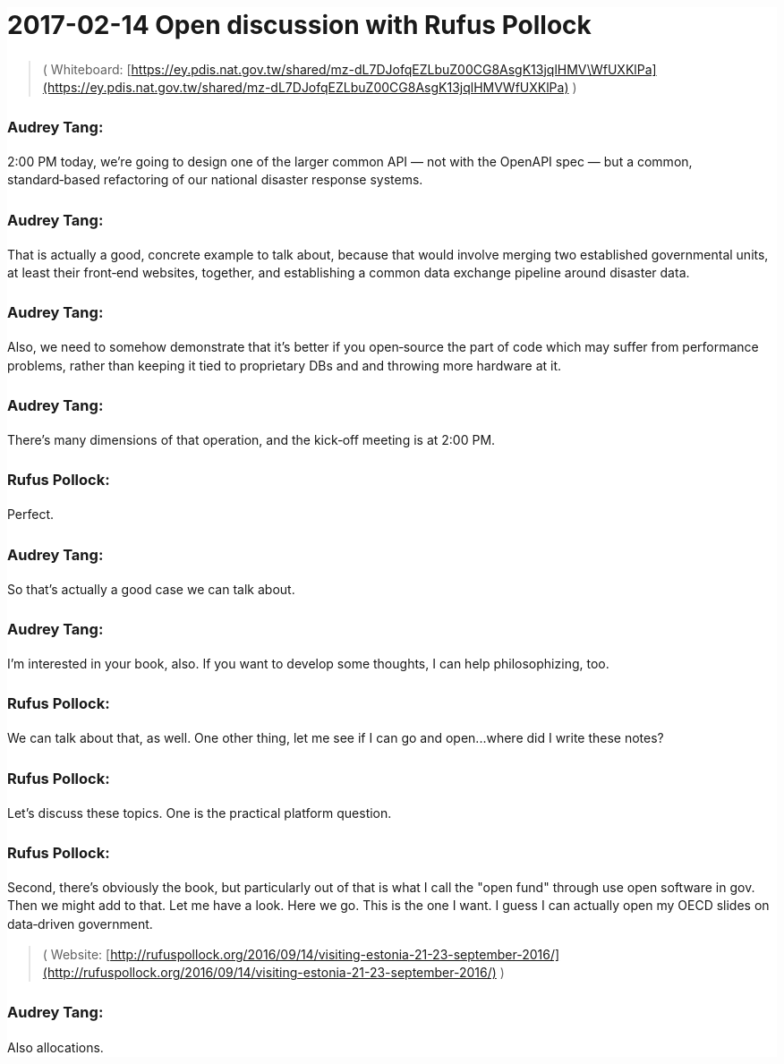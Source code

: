 # 2017-02-14 Open discussion with Rufus Pollock

> ( Whiteboard: [https://ey.pdis.nat.gov.tw/shared/mz-dL7DJofqEZLbuZ00CG8AsgK13jqlHMV\WfUXKlPa](https://ey.pdis.nat.gov.tw/shared/mz-dL7DJofqEZLbuZ00CG8AsgK13jqlHMVWfUXKlPa) )

### Audrey Tang:
2:00 PM today, we’re going to design one of the larger common API — not with the OpenAPI spec — but a common, standard‑based refactoring of our national disaster response systems.

### Audrey Tang:
That is actually a good, concrete example to talk about, because that would involve merging two established governmental units, at least their front‑end websites, together, and establishing a common data exchange pipeline around disaster data.

### Audrey Tang:
Also, we need to somehow demonstrate that it’s better if you open‑source the part of code which may suffer from performance problems, rather than keeping it tied to proprietary DBs and and throwing more hardware at it.

### Audrey Tang:
There’s many dimensions of that operation, and the kick‑off meeting is at 2:00 PM.

### Rufus Pollock:
Perfect.

### Audrey Tang:
So that’s actually a good case we can talk about.

### Audrey Tang:
I’m interested in your book, also. If you want to develop some thoughts, I can help philosophizing, too.

### Rufus Pollock:
We can talk about that, as well. One other thing, let me see if I can go and open...where did I write these notes?

### Rufus Pollock:
Let’s discuss these topics. One is the practical platform question.

### Rufus Pollock:
Second, there’s obviously the book, but particularly out of that is what I call the &quot;open fund&quot; through use open software in gov. Then we might add to that. Let me have a look. Here we go. This is the one I want. I guess I can actually open my OECD slides on data‑driven government.

> ( Website: [http://rufuspollock.org/2016/09/14/visiting-estonia-21-23-september-2016/](http://rufuspollock.org/2016/09/14/visiting-estonia-21-23-september-2016/) )

### Audrey Tang:
Also allocations.

